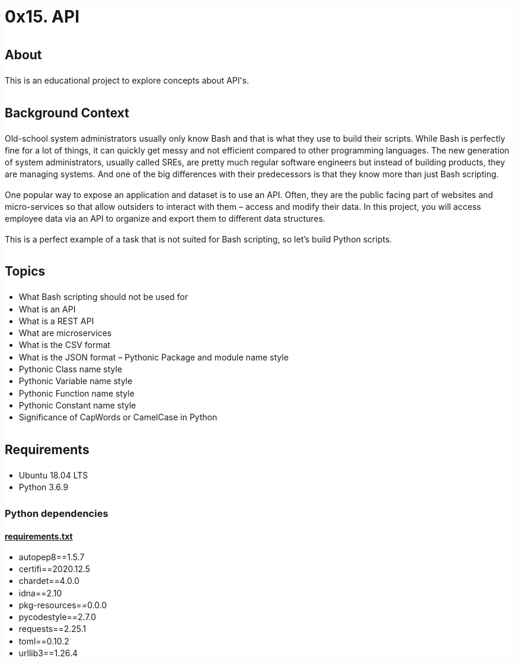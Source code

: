 # 0x15. API

## About

This is an educational project to explore concepts about API's.

## Background Context

Old-school system administrators usually only know Bash and that is what they use to build their scripts. While Bash is perfectly fine for a lot of things, it can quickly get messy and not efficient compared to other programming languages. The new generation of system administrators, usually called SREs, are pretty much regular software engineers but instead of building products, they are managing systems. And one of the big differences with their predecessors is that they know more than just Bash scripting.

One popular way to expose an application and dataset is to use an API. Often, they are the public facing part of websites and micro-services so that allow outsiders to interact with them – access and modify their data. In this project, you will access employee data via an API to organize and export them to different data structures.

This is a perfect example of a task that is not suited for Bash scripting, so let’s build Python scripts.

## Topics

-  What Bash scripting should not be used for
-  What is an API
-  What is a REST API
-  What are microservices
-  What is the CSV format
-  What is the JSON format
   – Pythonic Package and module name style
-  Pythonic Class name style
-  Pythonic Variable name style
-  Pythonic Function name style
-  Pythonic Constant name style
-  Significance of CapWords or CamelCase in Python

## Requirements

-  Ubuntu 18.04 LTS
-  Python 3.6.9

### Python dependencies

**[requirements.txt](requirements.txt)**

-  autopep8==1.5.7
-  certifi==2020.12.5
-  chardet==4.0.0
-  idna==2.10
-  pkg-resources==0.0.0
-  pycodestyle==2.7.0
-  requests==2.25.1
-  toml==0.10.2
-  urllib3==1.26.4

